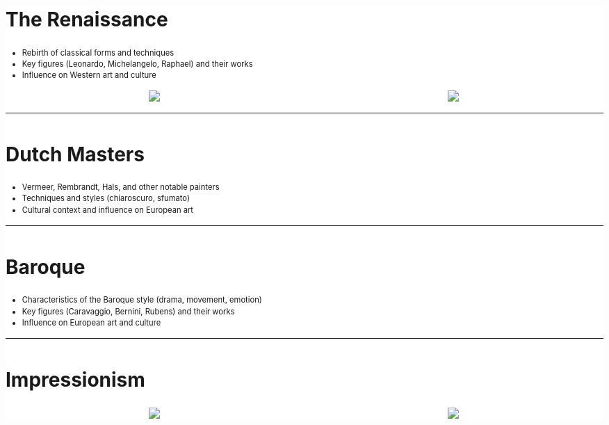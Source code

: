  # The Renaissance
- Rebirth of classical forms and techniques
- Key figures (Leonardo, Michelangelo, Raphael) and their works
- Influence on Western art and culture
<div style="display: flex; flex: 1 1 auto; flex-flow: row; min-height: 0"><div style="display: flex; flex: 1 1 auto; justify-content: center;min-height:0;min-width:0; margin-bottom:0.1em;;margin-right:0.15em">
<img style='object-fit: contain; max-height:100%; max-width:100%; background-color: rgba(0,0,0,0);' src='https://upload.wikimedia.org/wikipedia/commons/thumb/3/3a/La_ronda_de_noche%2C_por_Rembrandt_van_Rijn.jpg/200px-La_ronda_de_noche%2C_por_Rembrandt_van_Rijn.jpg'/>
</div>
<div style="display: flex; flex: 1 1 auto; justify-content: center;min-height:0;min-width:0; margin-bottom:0.1em;;margin-right:0.15em">
<img style='object-fit: contain; max-height:100%; max-width:100%; background-color: rgba(0,0,0,0);' src='https://upload.wikimedia.org/wikipedia/commons/thumb/7/74/Monet_dejeunersurlherbe.jpg/150px-Monet_dejeunersurlherbe.jpg'/>
</div>
</div>


---
<style scoped>p,li {font-size:0.88em}</style>

 # Dutch Masters
- Vermeer, Rembrandt, Hals, and other notable painters
- Techniques and styles (chiaroscuro, sfumato)
- Cultural context and influence on European art


---
<style scoped>p,li {font-size:0.88em}</style>

 # Baroque

- Characteristics of the Baroque style (drama, movement, emotion)
- Key figures (Caravaggio, Bernini, Rubens) and their works
- Influence on European art and culture

---
<style scoped>p,li {font-size:0.80em}</style>

 # Impressionism
<div style="display: flex; flex: 1 1 auto; flex-flow: row; min-height: 0"><div style="display: flex; flex: 1 1 auto; justify-content: center;min-height:0;min-width:0; margin-bottom:0.1em;;margin-right:0.15em">
<img style='object-fit: contain; max-height:100%; max-width:100%; background-color: rgba(0,0,0,0);' src='https://upload.wikimedia.org/wikipedia/commons/thumb/5/5e/Paul_Gauguin_137.jpg/150px-Paul_Gauguin_137.jpg'/>
</div>
<div style="display: flex; flex: 1 1 auto; justify-content: center;min-height:0;min-width:0; margin-bottom:0.1em;;margin-right:0.15em">
<img style='object-fit: contain; max-height:100%; max-width:100%; background-color: rgba(0,0,0,0);' src='https://upload.wikimedia.org/wikipedia/commons/thumb/f/f4/The_Scream.jpg/150px-The_Scream.jpg'/>
</div>
</div>
